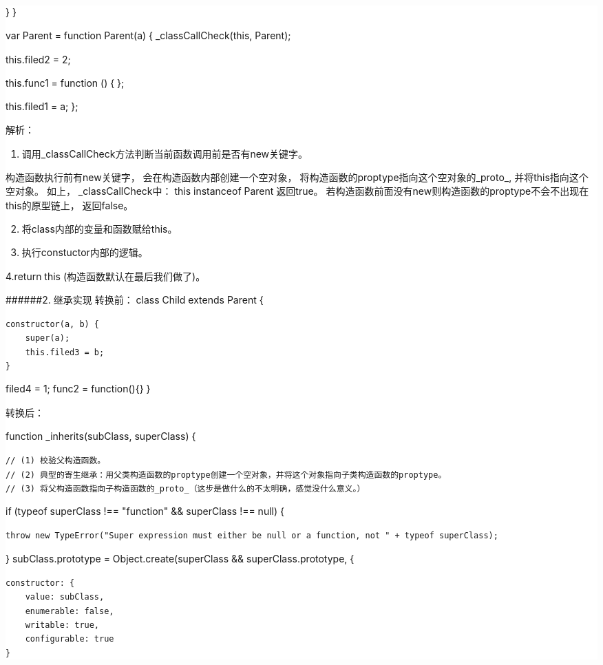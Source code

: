   }
}

var Parent = function Parent(a) {
  _classCallCheck(this, Parent); 

  this.filed2 = 2; 

  this.func1 = function () { }; 

  this.filed1 = a; 
}; 

解析： 

1. 调用_classCallCheck方法判断当前函数调用前是否有new关键字。 

构造函数执行前有new关键字， 会在构造函数内部创建一个空对象， 将构造函数的proptype指向这个空对象的_proto_, 并将this指向这个空对象。 
如上， _classCallCheck中： this instanceof Parent 返回true。 
若构造函数前面没有new则构造函数的proptype不会不出现在this的原型链上， 返回false。 

2. 将class内部的变量和函数赋给this。 

3. 执行constuctor内部的逻辑。 

4.return this (构造函数默认在最后我们做了)。 

######2. 继承实现
转换前： 
class Child extends Parent {

    constructor(a, b) {
        super(a);
        this.filed3 = b;
    }

  
  filed4 = 1; 
  func2 = function(){}
}

转换后： 

function _inherits(subClass, superClass) {

    // (1) 校验父构造函数。
    // (2) 典型的寄生继承：用父类构造函数的proptype创建一个空对象，并将这个对象指向子类构造函数的proptype。
    // (3) 将父构造函数指向子构造函数的_proto_（这步是做什么的不太明确，感觉没什么意义。）

  if (typeof superClass !== "function" && superClass !== null) {

    throw new TypeError("Super expression must either be null or a function, not " + typeof superClass);

  }
  subClass.prototype = Object.create(superClass && superClass.prototype, {

    constructor: {
        value: subClass,
        enumerable: false,
        writable: true,
        configurable: true
    }
